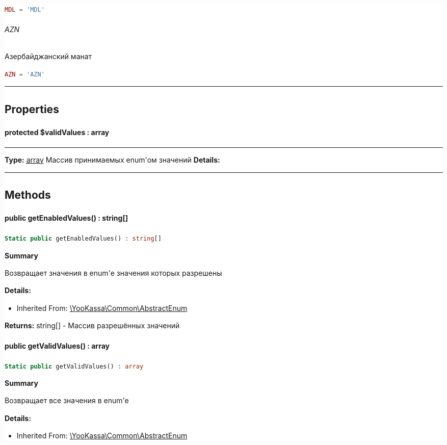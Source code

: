 ```php
MDL = 'MDL'
```


<a name="constant_AZN" class="anchor"></a>
###### AZN
Азербайджанский манат

```php
AZN = 'AZN'
```



---
## Properties
<a name="property_validValues"></a>
#### protected $validValues : array
---
**Type:** <a href="../array"><abbr title="array">array</abbr></a>
Массив принимаемых enum&#039;ом значений
**Details:**



---
## Methods
<a name="method_getEnabledValues" class="anchor"></a>
#### public getEnabledValues() : string[]

```php
Static public getEnabledValues() : string[]
```

**Summary**

Возвращает значения в enum'е значения которых разрешены

**Details:**
* Inherited From: [\YooKassa\Common\AbstractEnum](../classes/YooKassa-Common-AbstractEnum.md)

**Returns:** string[] - Массив разрешённых значений


<a name="method_getValidValues" class="anchor"></a>
#### public getValidValues() : array

```php
Static public getValidValues() : array
```

**Summary**

Возвращает все значения в enum'e

**Details:**
* Inherited From: [\YooKassa\Common\AbstractEnum](../classes/YooKassa-Common-AbstractEnum.md)

